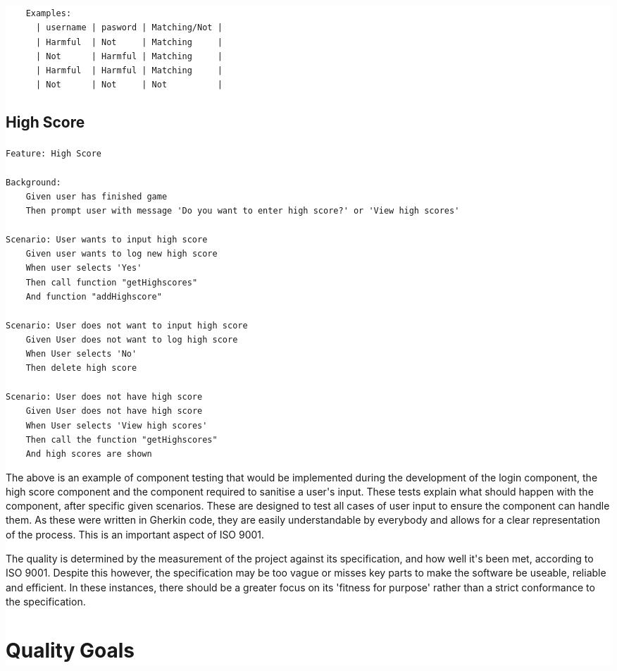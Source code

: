 ```gherkin
    Examples:
      | username | pasword | Matching/Not |
      | Harmful  | Not     | Matching     |
      | Not      | Harmful | Matching     |
      | Harmful  | Harmful | Matching     |
      | Not      | Not     | Not          |
```

## High Score
```gherkin
Feature: High Score

Background: 
    Given user has finished game
    Then prompt user with message 'Do you want to enter high score?' or 'View high scores'
    
Scenario: User wants to input high score
    Given user wants to log new high score
    When user selects 'Yes'
    Then call function "getHighscores"
    And function "addHighscore"
    
Scenario: User does not want to input high score
    Given User does not want to log high score
    When User selects 'No' 
    Then delete high score

Scenario: User does not have high score
    Given User does not have high score
    When User selects 'View high scores'
    Then call the function "getHighscores"
    And high scores are shown

```

The above is an example of component testing that would be implemented during the development of the login component, the high score component and the component required to sanitise a user's input. These tests explain what should happen with the component, after specific given scenarios. These are designed to test all cases of user input to ensure the component can handle them. As these were written in Gherkin code, they are easily understandable by everybody and allows for a clear representation of the process. This is an important aspect of ISO 9001. 

The quality is determined by the measurement of the project against its specification, and how well it's been met, according to ISO 9001. Despite this however, the specification may be too vague or misses key parts to make the software be useable, reliable and efficient. In these instances, there should be a greater focus on its 'fitness for purpose' rather than a strict conformance to the specification. 


# Quality Goals
